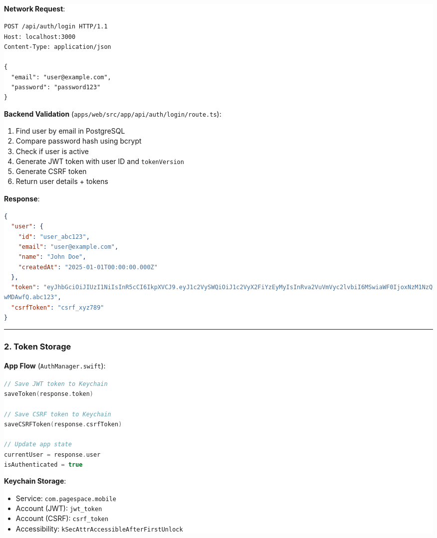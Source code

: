 **Network Request**:
```http
POST /api/auth/login HTTP/1.1
Host: localhost:3000
Content-Type: application/json

{
  "email": "user@example.com",
  "password": "password123"
}
```

**Backend Validation** (`apps/web/src/app/api/auth/login/route.ts`):
1. Find user by email in PostgreSQL
2. Compare password hash using bcrypt
3. Check if user is active
4. Generate JWT token with user ID and `tokenVersion`
5. Generate CSRF token
6. Return user details + tokens

**Response**:
```json
{
  "user": {
    "id": "user_abc123",
    "email": "user@example.com",
    "name": "John Doe",
    "createdAt": "2025-01-01T00:00:00.000Z"
  },
  "token": "eyJhbGciOiJIUzI1NiIsInR5cCI6IkpXVCJ9.eyJ1c2VySWQiOiJ1c2VyX2FiYzEyMyIsInRva2VuVmVyc2lvbiI6MSwiaWF0IjoxNzM1NzQwMDAwfQ.abc123",
  "csrfToken": "csrf_xyz789"
}
```

---

### 2. Token Storage

**App Flow** (`AuthManager.swift`):
```swift
// Save JWT token to Keychain
saveToken(response.token)

// Save CSRF token to Keychain
saveCSRFToken(response.csrfToken)

// Update app state
currentUser = response.user
isAuthenticated = true
```

**Keychain Storage**:
- Service: `com.pagespace.mobile`
- Account (JWT): `jwt_token`
- Account (CSRF): `csrf_token`
- Accessibility: `kSecAttrAccessibleAfterFirstUnlock`
